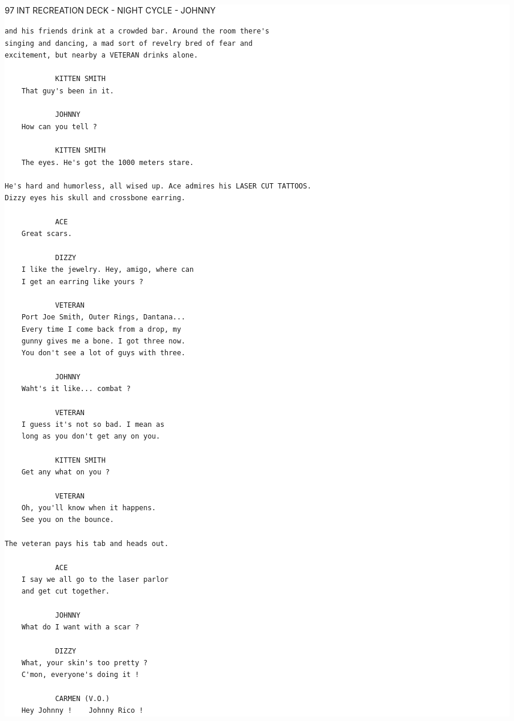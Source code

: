 97	INT	RECREATION DECK - NIGHT CYCLE - JOHNNY

	and his friends drink at a crowded bar. Around the room there's 
	singing and dancing, a mad sort of revelry bred of fear and
	excitement, but nearby a VETERAN drinks alone.

				KITTEN SMITH
		That guy's been in it.

				JOHNNY
		How can you tell ?

				KITTEN SMITH
		The eyes. He's got the 1000 meters stare.

	He's hard and humorless, all wised up. Ace admires his LASER CUT TATTOOS.
	Dizzy eyes his skull and crossbone earring.

				ACE
		Great scars.

				DIZZY
		I like the jewelry. Hey, amigo, where can
		I get an earring like yours ?

				VETERAN
		Port Joe Smith, Outer Rings, Dantana...
		Every time I come back from a drop, my
		gunny gives me a bone. I got three now.
		You don't see a lot of guys with three.

				JOHNNY
		Waht's it like... combat ?

				VETERAN
		I guess it's not so bad. I mean as 
		long as you don't get any on you.

				KITTEN SMITH
		Get any what on you ?

				VETERAN
		Oh, you'll know when it happens.
		See you on the bounce.

	The veteran pays his tab and heads out.

				ACE
		I say we all go to the laser parlor
		and get cut together.

				JOHNNY
		What do I want with a scar ?

				DIZZY
		What, your skin's too pretty ?
		C'mon, everyone's doing it !

				CARMEN (V.O.)
		Hey	Johnny !	Johnny Rico !
